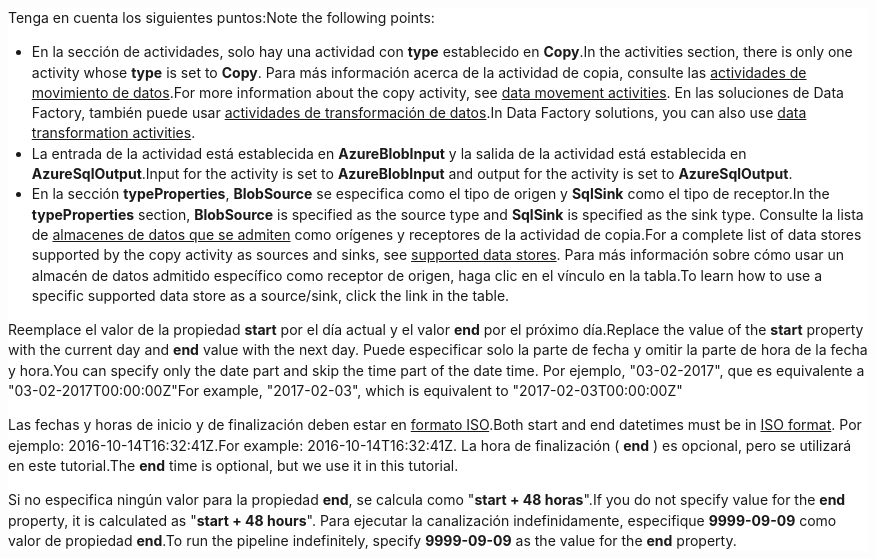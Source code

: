 <span data-ttu-id="835d9-201">Tenga en cuenta los siguientes puntos:</span><span class="sxs-lookup"><span data-stu-id="835d9-201">Note the following points:</span></span>

- <span data-ttu-id="835d9-202">En la sección de actividades, solo hay una actividad con **type** establecido en **Copy**.</span><span class="sxs-lookup"><span data-stu-id="835d9-202">In the activities section, there is only one activity whose **type** is set to **Copy**.</span></span> <span data-ttu-id="835d9-203">Para más información acerca de la actividad de copia, consulte las [actividades de movimiento de datos](data-factory-data-movement-activities.md).</span><span class="sxs-lookup"><span data-stu-id="835d9-203">For more information about the copy activity, see [data movement activities](data-factory-data-movement-activities.md).</span></span> <span data-ttu-id="835d9-204">En las soluciones de Data Factory, también puede usar [actividades de transformación de datos](data-factory-data-transformation-activities.md).</span><span class="sxs-lookup"><span data-stu-id="835d9-204">In Data Factory solutions, you can also use [data transformation activities](data-factory-data-transformation-activities.md).</span></span>
- <span data-ttu-id="835d9-205">La entrada de la actividad está establecida en **AzureBlobInput** y la salida de la actividad está establecida en **AzureSqlOutput**.</span><span class="sxs-lookup"><span data-stu-id="835d9-205">Input for the activity is set to **AzureBlobInput** and output for the activity is set to **AzureSqlOutput**.</span></span> 
- <span data-ttu-id="835d9-206">En la sección **typeProperties**, **BlobSource** se especifica como el tipo de origen y **SqlSink** como el tipo de receptor.</span><span class="sxs-lookup"><span data-stu-id="835d9-206">In the **typeProperties** section, **BlobSource** is specified as the source type and **SqlSink** is specified as the sink type.</span></span> <span data-ttu-id="835d9-207">Consulte la lista de [almacenes de datos que se admiten](data-factory-data-movement-activities.md#supported-data-stores-and-formats) como orígenes y receptores de la actividad de copia.</span><span class="sxs-lookup"><span data-stu-id="835d9-207">For a complete list of data stores supported by the copy activity as sources and sinks, see [supported data stores](data-factory-data-movement-activities.md#supported-data-stores-and-formats).</span></span> <span data-ttu-id="835d9-208">Para más información sobre cómo usar un almacén de datos admitido específico como receptor de origen, haga clic en el vínculo en la tabla.</span><span class="sxs-lookup"><span data-stu-id="835d9-208">To learn how to use a specific supported data store as a source/sink, click the link in the table.</span></span>  
 
<span data-ttu-id="835d9-209">Reemplace el valor de la propiedad **start** por el día actual y el valor **end** por el próximo día.</span><span class="sxs-lookup"><span data-stu-id="835d9-209">Replace the value of the **start** property with the current day and **end** value with the next day.</span></span> <span data-ttu-id="835d9-210">Puede especificar solo la parte de fecha y omitir la parte de hora de la fecha y hora.</span><span class="sxs-lookup"><span data-stu-id="835d9-210">You can specify only the date part and skip the time part of the date time.</span></span> <span data-ttu-id="835d9-211">Por ejemplo, "03-02-2017", que es equivalente a "03-02-2017T00:00:00Z"</span><span class="sxs-lookup"><span data-stu-id="835d9-211">For example, "2017-02-03", which is equivalent to "2017-02-03T00:00:00Z"</span></span>
 
<span data-ttu-id="835d9-212">Las fechas y horas de inicio y de finalización deben estar en [formato ISO](http://en.wikipedia.org/wiki/ISO_8601).</span><span class="sxs-lookup"><span data-stu-id="835d9-212">Both start and end datetimes must be in [ISO format](http://en.wikipedia.org/wiki/ISO_8601).</span></span> <span data-ttu-id="835d9-213">Por ejemplo: 2016-10-14T16:32:41Z.</span><span class="sxs-lookup"><span data-stu-id="835d9-213">For example: 2016-10-14T16:32:41Z.</span></span> <span data-ttu-id="835d9-214">La hora de finalización ( **end** ) es opcional, pero se utilizará en este tutorial.</span><span class="sxs-lookup"><span data-stu-id="835d9-214">The **end** time is optional, but we use it in this tutorial.</span></span> 
 
<span data-ttu-id="835d9-215">Si no especifica ningún valor para la propiedad **end**, se calcula como "**start + 48 horas**".</span><span class="sxs-lookup"><span data-stu-id="835d9-215">If you do not specify value for the **end** property, it is calculated as "**start + 48 hours**".</span></span> <span data-ttu-id="835d9-216">Para ejecutar la canalización indefinidamente, especifique **9999-09-09** como valor de propiedad **end**.</span><span class="sxs-lookup"><span data-stu-id="835d9-216">To run the pipeline indefinitely, specify **9999-09-09** as the value for the **end** property.</span></span>
 